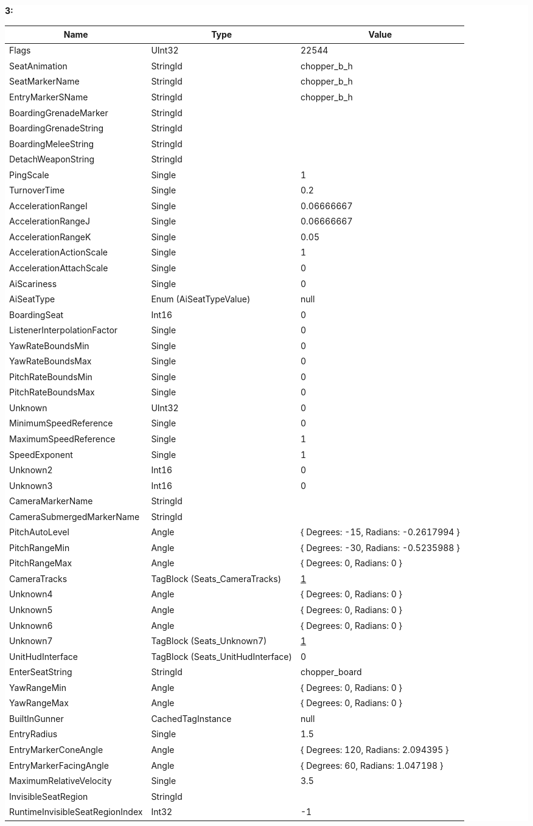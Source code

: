 
**3:**

Name	| Type	| Value
---	|---	|---	|
Flags	|UInt32	|22544
SeatAnimation	|StringId	|chopper_b_h
SeatMarkerName	|StringId	|chopper_b_h
EntryMarkerSName	|StringId	|chopper_b_h
BoardingGrenadeMarker	|StringId	|
BoardingGrenadeString	|StringId	|
BoardingMeleeString	|StringId	|
DetachWeaponString	|StringId	|
PingScale	|Single	|1
TurnoverTime	|Single	|0.2
AccelerationRangeI	|Single	|0.06666667
AccelerationRangeJ	|Single	|0.06666667
AccelerationRangeK	|Single	|0.05
AccelerationActionScale	|Single	|1
AccelerationAttachScale	|Single	|0
AiScariness	|Single	|0
AiSeatType	|Enum (AiSeatTypeValue)	|null
BoardingSeat	|Int16	|0
ListenerInterpolationFactor	|Single	|0
YawRateBoundsMin	|Single	|0
YawRateBoundsMax	|Single	|0
PitchRateBoundsMin	|Single	|0
PitchRateBoundsMax	|Single	|0
Unknown	|UInt32	|0
MinimumSpeedReference	|Single	|0
MaximumSpeedReference	|Single	|1
SpeedExponent	|Single	|1
Unknown2	|Int16	|0
Unknown3	|Int16	|0
CameraMarkerName	|StringId	|
CameraSubmergedMarkerName	|StringId	|
PitchAutoLevel	|Angle	|{ Degrees: -15, Radians: -0.2617994 }
PitchRangeMin	|Angle	|{ Degrees: -30, Radians: -0.5235988 }
PitchRangeMax	|Angle	|{ Degrees: 0, Radians: 0 }
CameraTracks	|TagBlock (Seats_CameraTracks)	|[1](#seats_cameratracks)
Unknown4	|Angle	|{ Degrees: 0, Radians: 0 }
Unknown5	|Angle	|{ Degrees: 0, Radians: 0 }
Unknown6	|Angle	|{ Degrees: 0, Radians: 0 }
Unknown7	|TagBlock (Seats_Unknown7)	|[1](#seats_unknown7)
UnitHudInterface	|TagBlock (Seats_UnitHudInterface)	|0
EnterSeatString	|StringId	|chopper_board
YawRangeMin	|Angle	|{ Degrees: 0, Radians: 0 }
YawRangeMax	|Angle	|{ Degrees: 0, Radians: 0 }
BuiltInGunner	|CachedTagInstance	|null
EntryRadius	|Single	|1.5
EntryMarkerConeAngle	|Angle	|{ Degrees: 120, Radians: 2.094395 }
EntryMarkerFacingAngle	|Angle	|{ Degrees: 60, Radians: 1.047198 }
MaximumRelativeVelocity	|Single	|3.5
InvisibleSeatRegion	|StringId	|
RuntimeInvisibleSeatRegionIndex	|Int32	|-1

